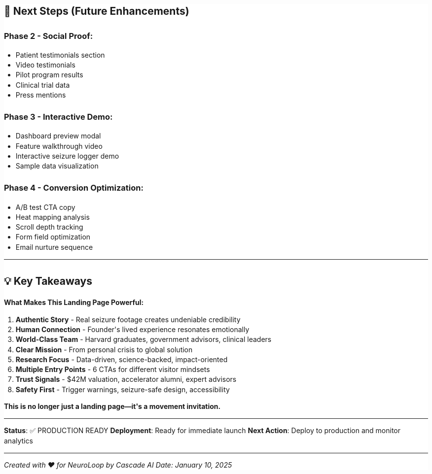## 🎯 Next Steps (Future Enhancements)

### **Phase 2 - Social Proof:**
- Patient testimonials section
- Video testimonials
- Pilot program results
- Clinical trial data
- Press mentions

### **Phase 3 - Interactive Demo:**
- Dashboard preview modal
- Feature walkthrough video
- Interactive seizure logger demo
- Sample data visualization

### **Phase 4 - Conversion Optimization:**
- A/B test CTA copy
- Heat mapping analysis
- Scroll depth tracking
- Form field optimization
- Email nurture sequence

---

## 💡 Key Takeaways

**What Makes This Landing Page Powerful:**

1. **Authentic Story** - Real seizure footage creates undeniable credibility
2. **Human Connection** - Founder's lived experience resonates emotionally
3. **World-Class Team** - Harvard graduates, government advisors, clinical leaders
4. **Clear Mission** - From personal crisis to global solution
5. **Research Focus** - Data-driven, science-backed, impact-oriented
6. **Multiple Entry Points** - 6 CTAs for different visitor mindsets
7. **Trust Signals** - $42M valuation, accelerator alumni, expert advisors
8. **Safety First** - Trigger warnings, seizure-safe design, accessibility

**This is no longer just a landing page—it's a movement invitation.**

---

**Status**: ✅ PRODUCTION READY
**Deployment**: Ready for immediate launch
**Next Action**: Deploy to production and monitor analytics

---

*Created with ❤️ for NeuroLoop by Cascade AI*
*Date: January 10, 2025*
